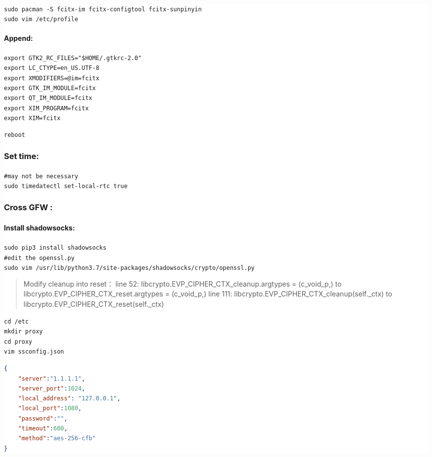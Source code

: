 ```shell
sudo pacman -S fcitx-im fcitx-configtool fcitx-sunpinyin
sudo vim /etc/profile
```

#### Append:

```
export GTK2_RC_FILES="$HOME/.gtkrc-2.0"
export LC_CTYPE=en_US.UTF-8
export XMODIFIERS=@im=fcitx
export GTK_IM_MODULE=fcitx
export QT_IM_MODULE=fcitx
export XIM_PROGRAM=fcitx
export XIM=fcitx
```

```shell
reboot
```

### Set time:

```shell
#may not be necessary
sudo timedatectl set-local-rtc true
```

### Cross GFW :

#### Install shadowsocks:

```shell
sudo pip3 install shadowsocks
#edit the openssl.py
sudo vim /usr/lib/python3.7/site-packages/shadowsocks/crypto/openssl.py
```

>Modify cleanup into reset：
>line 52: libcrypto.EVP_CIPHER_CTX_cleanup.argtypes = (c_void_p,) 
>to libcrypto.EVP_CIPHER_CTX_reset.argtypes = (c_void_p,)
>line 111: libcrypto.EVP_CIPHER_CTX_cleanup(self._ctx) 
>to libcrypto.EVP_CIPHER_CTX_reset(self._ctx)

```shell
cd /etc
mkdir proxy
cd proxy
vim ssconfig.json
```

```json
{
    "server":"1.1.1.1",
    "server_port":1024,
    "local_address": "127.0.0.1",
    "local_port":1080,
    "password":"",
    "timeout":600,
    "method":"aes-256-cfb"
}
```
